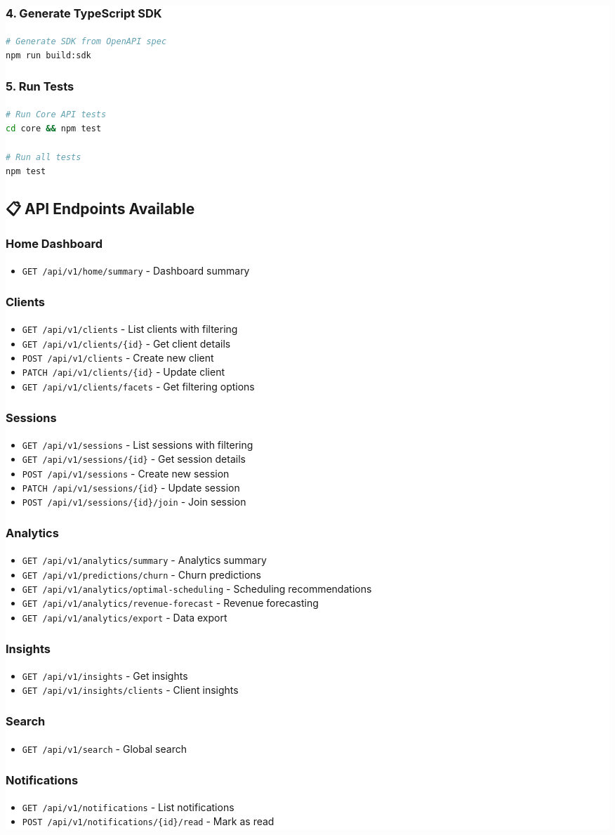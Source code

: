 ### 4. **Generate TypeScript SDK**
```bash
# Generate SDK from OpenAPI spec
npm run build:sdk
```

### 5. **Run Tests**
```bash
# Run Core API tests
cd core && npm test

# Run all tests
npm test
```

## 📋 API Endpoints Available

### Home Dashboard
- `GET /api/v1/home/summary` - Dashboard summary

### Clients
- `GET /api/v1/clients` - List clients with filtering
- `GET /api/v1/clients/{id}` - Get client details
- `POST /api/v1/clients` - Create new client
- `PATCH /api/v1/clients/{id}` - Update client
- `GET /api/v1/clients/facets` - Get filtering options

### Sessions
- `GET /api/v1/sessions` - List sessions with filtering
- `GET /api/v1/sessions/{id}` - Get session details
- `POST /api/v1/sessions` - Create new session
- `PATCH /api/v1/sessions/{id}` - Update session
- `POST /api/v1/sessions/{id}/join` - Join session

### Analytics
- `GET /api/v1/analytics/summary` - Analytics summary
- `GET /api/v1/predictions/churn` - Churn predictions
- `GET /api/v1/analytics/optimal-scheduling` - Scheduling recommendations
- `GET /api/v1/analytics/revenue-forecast` - Revenue forecasting
- `GET /api/v1/analytics/export` - Data export

### Insights
- `GET /api/v1/insights` - Get insights
- `GET /api/v1/insights/clients` - Client insights

### Search
- `GET /api/v1/search` - Global search

### Notifications
- `GET /api/v1/notifications` - List notifications
- `POST /api/v1/notifications/{id}/read` - Mark as read
